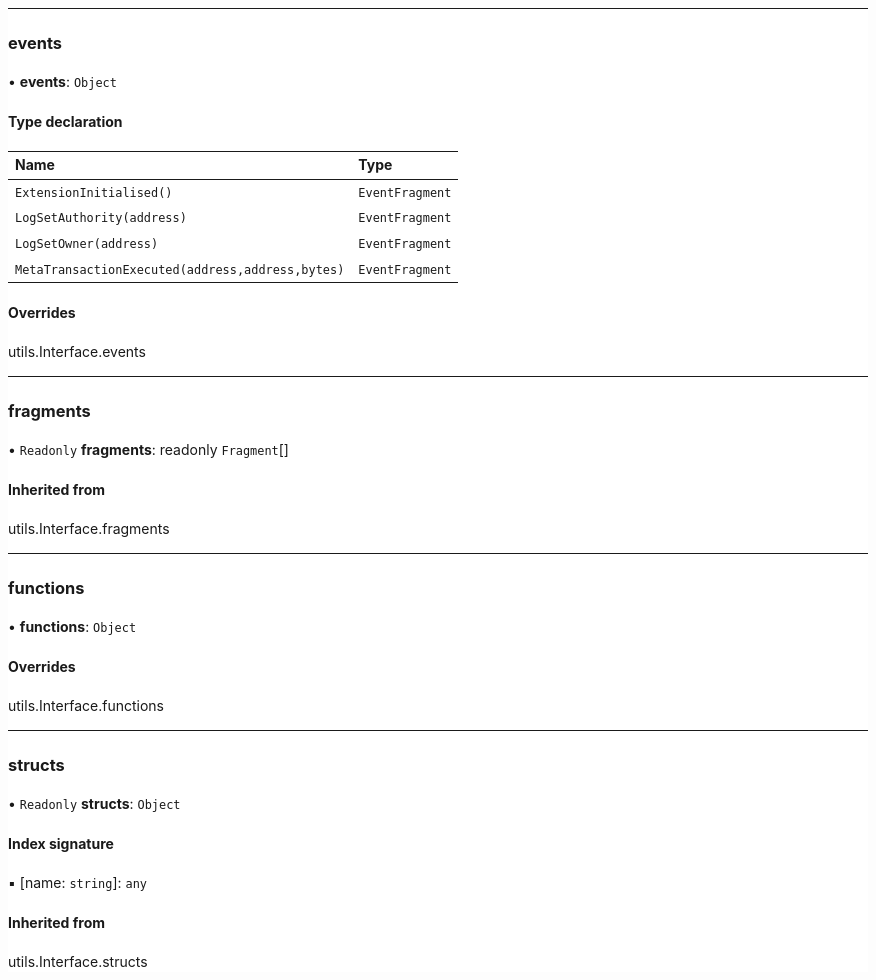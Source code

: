 ___

### events

• **events**: `Object`

#### Type declaration

| Name | Type |
| :------ | :------ |
| `ExtensionInitialised()` | `EventFragment` |
| `LogSetAuthority(address)` | `EventFragment` |
| `LogSetOwner(address)` | `EventFragment` |
| `MetaTransactionExecuted(address,address,bytes)` | `EventFragment` |

#### Overrides

utils.Interface.events

___

### fragments

• `Readonly` **fragments**: readonly `Fragment`[]

#### Inherited from

utils.Interface.fragments

___

### functions

• **functions**: `Object`

#### Overrides

utils.Interface.functions

___

### structs

• `Readonly` **structs**: `Object`

#### Index signature

▪ [name: `string`]: `any`

#### Inherited from

utils.Interface.structs
